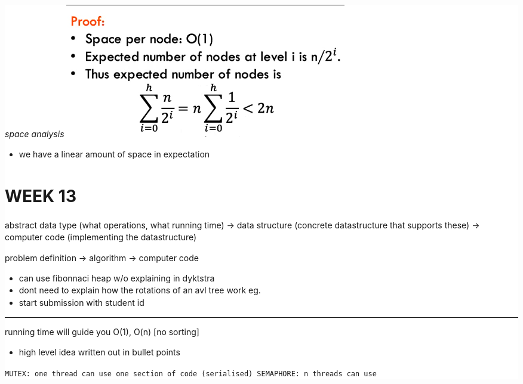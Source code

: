*space analysis*
![space proof](2123/212375.png)
* we have a linear amount of space in expectation

# WEEK 13


abstract data type (what operations, what running time) -> data structure (concrete datastructure that supports these) -> computer code (implementing the datastructure)

problem definition -> algorithm -> computer code

* can use fibonnaci heap w/o explaining in dyktstra
* dont need to explain how the rotations of an avl tree work eg.
* start submission with student id
---
running time will guide you
O(1), O(n) [no sorting]

* high level idea written out in bullet points

`MUTEX: one thread can use one section of code (serialised)
SEMAPHORE: n threads can use`